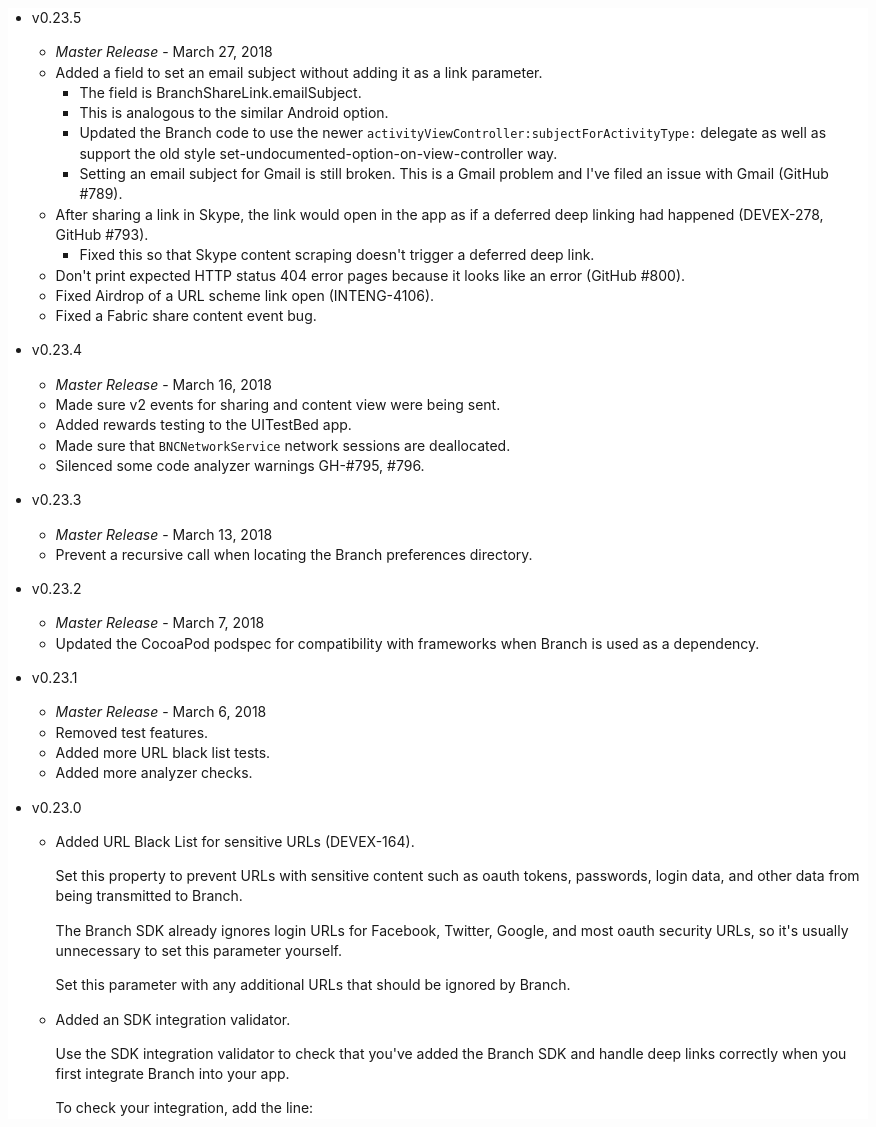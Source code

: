 - v0.23.5
  * _*Master Release*_ - March 27, 2018
  * Added a field to set an email subject without adding it as a link parameter.
    - The field is BranchShareLink.emailSubject.
    - This is analogous to the similar Android option.
    - Updated the Branch code to use the newer `activityViewController:subjectForActivityType:`
      delegate as well as support the old style set-undocumented-option-on-view-controller way.
    - Setting an email subject for Gmail is still broken. This is a Gmail problem and I've
      filed an issue with Gmail (GitHub #789).
  * After sharing a link in Skype, the link would open in the app as if a deferred deep linking had
    happened (DEVEX-278, GitHub #793).
    - Fixed this so that Skype content scraping doesn't trigger a deferred deep link.
  * Don't print expected HTTP status 404 error pages because it looks like an error (GitHub #800).
  * Fixed Airdrop of a URL scheme link open (INTENG-4106).
  * Fixed a Fabric share content event bug.

- v0.23.4
  * _*Master Release*_ - March 16, 2018
  * Made sure v2 events for sharing and content view were being sent.
  * Added rewards testing to the UITestBed app.
  * Made sure that `BNCNetworkService` network sessions are deallocated.
  * Silenced some code analyzer warnings GH-#795, #796.

- v0.23.3
  * _*Master Release*_ - March 13, 2018
  * Prevent a recursive call when locating the Branch preferences directory.

- v0.23.2
  * _*Master Release*_ - March 7, 2018
  * Updated the CocoaPod podspec for compatibility with frameworks when Branch is used as a dependency.

- v0.23.1
  * _*Master Release*_ - March 6, 2018
  * Removed test features.
  * Added more URL black list tests.
  * Added more analyzer checks.

- v0.23.0
  * Added URL Black List for sensitive URLs (DEVEX-164).

    Set this property to prevent URLs with sensitive content such as oauth tokens,
    passwords, login data, and other data from being transmitted to Branch.

    The Branch SDK already ignores login URLs for Facebook, Twitter, Google, and most oauth
    security URLs, so it's usually unnecessary to set this parameter yourself.

    Set this parameter with any additional URLs that should be ignored by Branch.

  * Added an SDK integration validator.

    Use the SDK integration validator to check that you've added the Branch SDK and handle
    deep links correctly when you first integrate Branch into your app.

    To check your integration, add the line:
